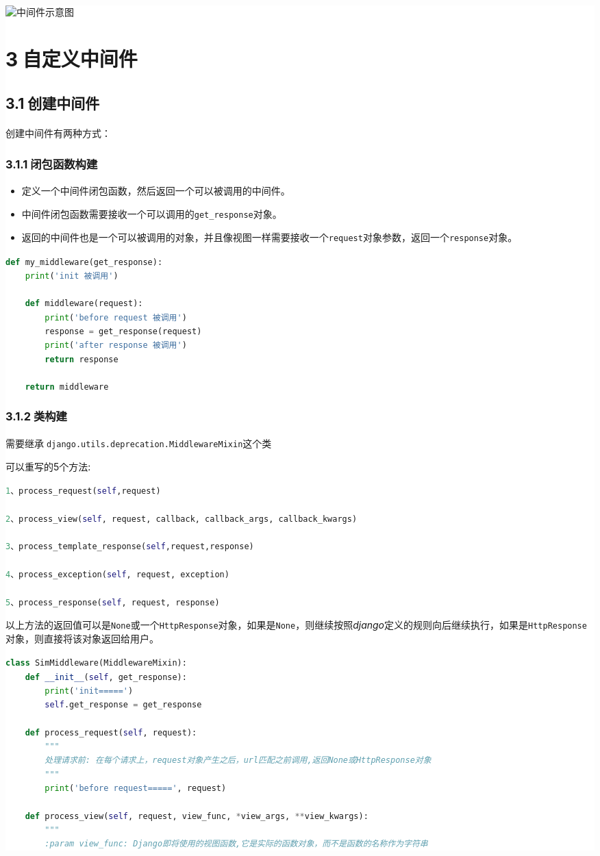 ![中间件示意图](https://gitee.com/liushaofeng2018/imgs/raw/master/uPic/2020/12/中间件示意图.png)

# 3 自定义中间件

## 3.1 创建中间件

创建中间件有两种方式：

### 3.1.1 闭包函数构建

- 定义一个中间件闭包函数，然后返回一个可以被调用的中间件。

- 中间件闭包函数需要接收一个可以调用的`get_response`对象。

- 返回的中间件也是一个可以被调用的对象，并且像视图一样需要接收一个`request`对象参数，返回一个`response`对象。

```python
def my_middleware(get_response):
    print('init 被调用')

    def middleware(request):
        print('before request 被调用')
        response = get_response(request)
        print('after response 被调用')
        return response

    return middleware

```

### 3.1.2 类构建

需要继承 `django.utils.deprecation.MiddlewareMixin`这个类

可以重写的5个方法:

```python
1、process_request(self,request)

2、process_view(self, request, callback, callback_args, callback_kwargs)

3、process_template_response(self,request,response)

4、process_exception(self, request, exception)

5、process_response(self, request, response)
```

以上方法的返回值可以是`None`或一个`HttpResponse`对象，如果是`None`，则继续按照*django*定义的规则向后继续执行，如果是`HttpResponse`对象，则直接将该对象返回给用户。

```python
class SimMiddleware(MiddlewareMixin):
    def __init__(self, get_response):
        print('init=====')
        self.get_response = get_response

    def process_request(self, request):
        """
        处理请求前: 在每个请求上，request对象产生之后，url匹配之前调用,返回None或HttpResponse对象
        """
        print('before request=====', request)

    def process_view(self, request, view_func, *view_args, **view_kwargs):
        """
        :param view_func: Django即将使用的视图函数,它是实际的函数对象，而不是函数的名称作为字符串
```